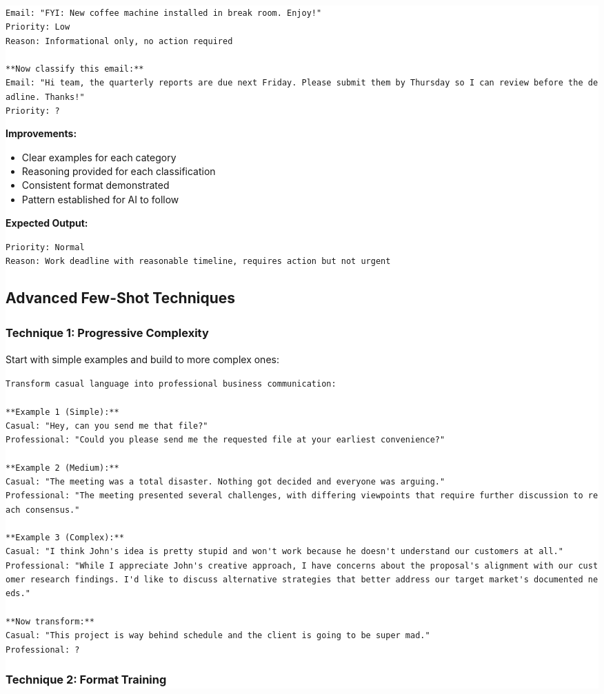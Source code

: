 ```
Email: "FYI: New coffee machine installed in break room. Enjoy!"
Priority: Low
Reason: Informational only, no action required

**Now classify this email:**
Email: "Hi team, the quarterly reports are due next Friday. Please submit them by Thursday so I can review before the deadline. Thanks!"
Priority: ?
```

**Improvements:**
- Clear examples for each category
- Reasoning provided for each classification
- Consistent format demonstrated
- Pattern established for AI to follow

**Expected Output:**
```
Priority: Normal
Reason: Work deadline with reasonable timeline, requires action but not urgent
```

## Advanced Few-Shot Techniques

### Technique 1: Progressive Complexity

Start with simple examples and build to more complex ones:

```
Transform casual language into professional business communication:

**Example 1 (Simple):**
Casual: "Hey, can you send me that file?"
Professional: "Could you please send me the requested file at your earliest convenience?"

**Example 2 (Medium):**
Casual: "The meeting was a total disaster. Nothing got decided and everyone was arguing."
Professional: "The meeting presented several challenges, with differing viewpoints that require further discussion to reach consensus."

**Example 3 (Complex):**
Casual: "I think John's idea is pretty stupid and won't work because he doesn't understand our customers at all."
Professional: "While I appreciate John's creative approach, I have concerns about the proposal's alignment with our customer research findings. I'd like to discuss alternative strategies that better address our target market's documented needs."

**Now transform:**
Casual: "This project is way behind schedule and the client is going to be super mad."
Professional: ?
```

### Technique 2: Format Training
